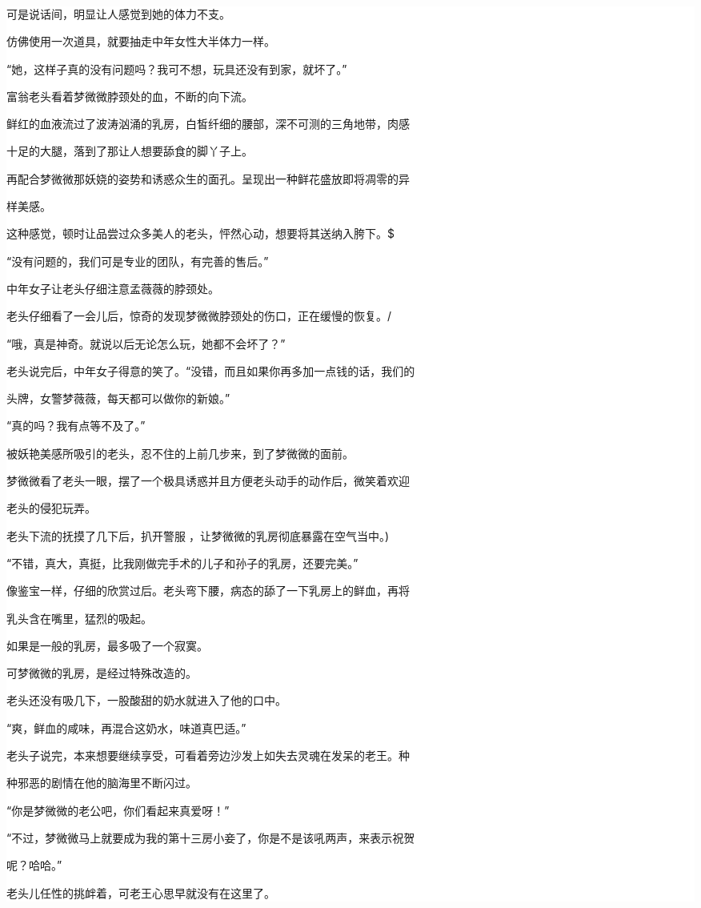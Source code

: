 可是说话间，明显让人感觉到她的体力不支。

仿佛使用一次道具，就要抽走中年女性大半体力一样。

“她，这样子真的没有问题吗？我可不想，玩具还没有到家，就坏了。”

富翁老头看着梦微微脖颈处的血，不断的向下流。

鲜红的血液流过了波涛汹涌的乳房，白皙纤细的腰部，深不可测的三角地带，肉感

十足的大腿，落到了那让人想要舔食的脚丫子上。

再配合梦微微那妖娆的姿势和诱惑众生的面孔。呈现出一种鲜花盛放即将凋零的异

样美感。

这种感觉，顿时让品尝过众多美人的老头，怦然心动，想要将其送纳入胯下。$

“没有问题的，我们可是专业的团队，有完善的售后。”

中年女子让老头仔细注意孟薇薇的脖颈处。

老头仔细看了一会儿后，惊奇的发现梦微微脖颈处的伤口，正在缓慢的恢复。/

“哦，真是神奇。就说以后无论怎么玩，她都不会坏了？”

老头说完后，中年女子得意的笑了。“没错，而且如果你再多加一点钱的话，我们的

头牌，女警梦薇薇，每天都可以做你的新娘。”

“真的吗？我有点等不及了。”

被妖艳美感所吸引的老头，忍不住的上前几步来，到了梦微微的面前。

梦微微看了老头一眼，摆了一个极具诱惑并且方便老头动手的动作后，微笑着欢迎

老头的侵犯玩弄。

老头下流的抚摸了几下后，扒开警服 ，让梦微微的乳房彻底暴露在空气当中。)

“不错，真大，真挺，比我刚做完手术的儿子和孙子的乳房，还要完美。”

像鉴宝一样，仔细的欣赏过后。老头弯下腰，病态的舔了一下乳房上的鲜血，再将

乳头含在嘴里，猛烈的吸起。

如果是一般的乳房，最多吸了一个寂寞。

可梦微微的乳房，是经过特殊改造的。

老头还没有吸几下，一股酸甜的奶水就进入了他的口中。

“爽，鲜血的咸味，再混合这奶水，味道真巴适。”

老头子说完，本来想要继续享受，可看着旁边沙发上如失去灵魂在发呆的老王。种

种邪恶的剧情在他的脑海里不断闪过。

“你是梦微微的老公吧，你们看起来真爱呀！”

“不过，梦微微马上就要成为我的第十三房小妾了，你是不是该吼两声，来表示祝贺

呢？哈哈。”

老头儿任性的挑衅着，可老王心思早就没有在这里了。
